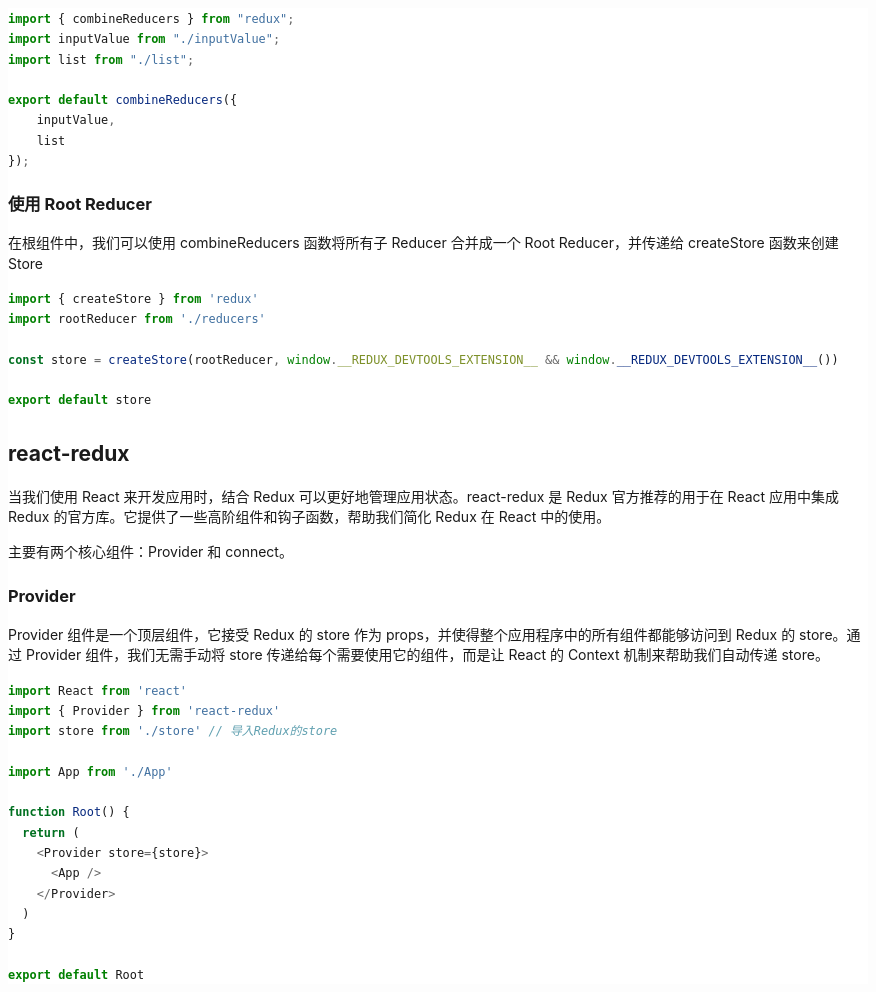 ```js
import { combineReducers } from "redux";
import inputValue from "./inputValue";
import list from "./list";

export default combineReducers({
    inputValue,
    list
});
```

### 使用 Root Reducer

在根组件中，我们可以使用 combineReducers 函数将所有子 Reducer 合并成一个 Root Reducer，并传递给 createStore 函数来创建 Store

```js
import { createStore } from 'redux'
import rootReducer from './reducers'

const store = createStore(rootReducer, window.__REDUX_DEVTOOLS_EXTENSION__ && window.__REDUX_DEVTOOLS_EXTENSION__())

export default store
```

## react-redux

当我们使用 React 来开发应用时，结合 Redux 可以更好地管理应用状态。react-redux 是 Redux 官方推荐的用于在 React 应用中集成 Redux 的官方库。它提供了一些高阶组件和钩子函数，帮助我们简化 Redux 在 React 中的使用。

主要有两个核心组件：Provider 和 connect。

### Provider

Provider 组件是一个顶层组件，它接受 Redux 的 store 作为 props，并使得整个应用程序中的所有组件都能够访问到 Redux 的 store。通过 Provider 组件，我们无需手动将 store 传递给每个需要使用它的组件，而是让 React 的 Context 机制来帮助我们自动传递 store。

```js
import React from 'react'
import { Provider } from 'react-redux'
import store from './store' // 导入Redux的store

import App from './App'

function Root() {
  return (
    <Provider store={store}>
      <App />
    </Provider>
  )
}

export default Root
```
